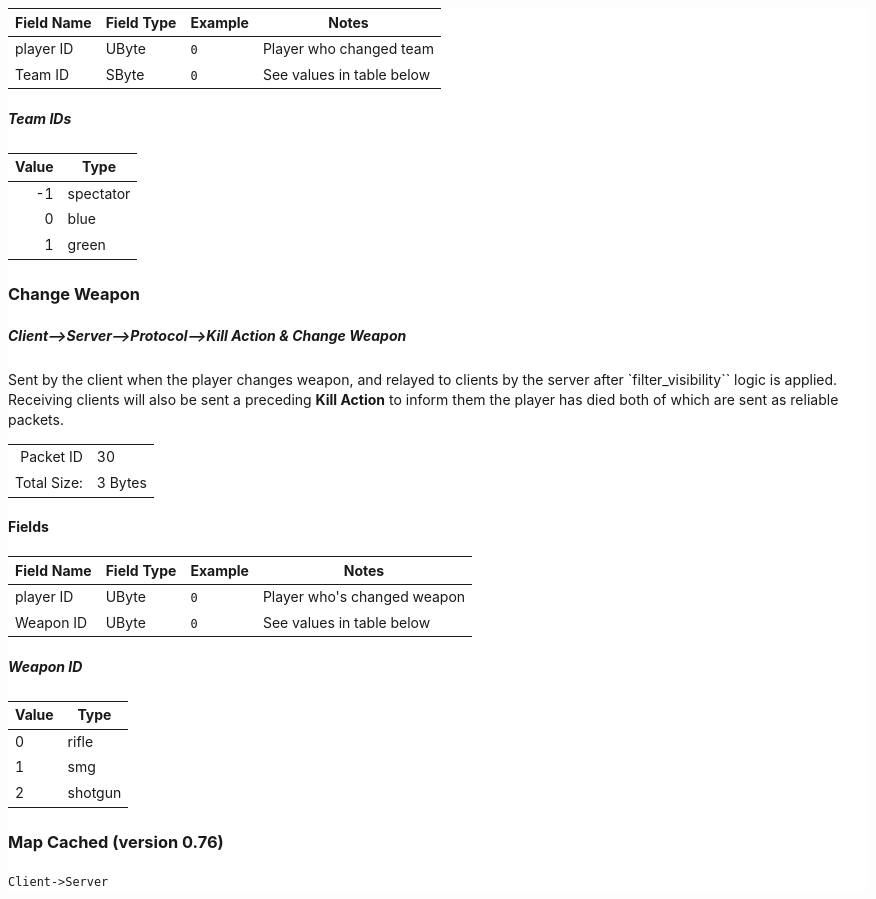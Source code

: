 | Field Name | Field Type | Example | Notes                     |
| ---------- | ---------- | ------- | ------------------------- |
| player ID  | UByte      | `0`     | Player who changed team   |
| Team ID    | SByte       | `0`     | See values in table below |

##### Team IDs

| Value | Type      |
| ----: | --------- |
|    -1 | spectator |
|     0 | blue      |
|     1 | green     |

### Change Weapon

##### Client-->Server-->Protocol-->Kill Action & Change Weapon

Sent by the client when the player changes weapon, and relayed to clients by the server after `filter_visibility`` logic is applied. Receiving clients will also be sent a preceding **Kill Action** to inform them the player has died both of which are sent as reliable packets.

|||
| ----------: | -------- |
| Packet ID   | 30       |
| Total Size: | 3 Bytes  |

#### Fields

| Field Name | Field Type | Example | Notes                       |
| ---------- | ---------- | ------- | --------------------------- |
| player ID  | UByte      | `0`     | Player who's changed weapon |
| Weapon ID  | UByte      | `0`     | See values in table below   |

##### Weapon ID

| Value | Type    |
| ----- | ------- |
| 0     | rifle   |
| 1     | smg     |
| 2     | shotgun |

### Map Cached (version 0.76)

`Client->Server`
